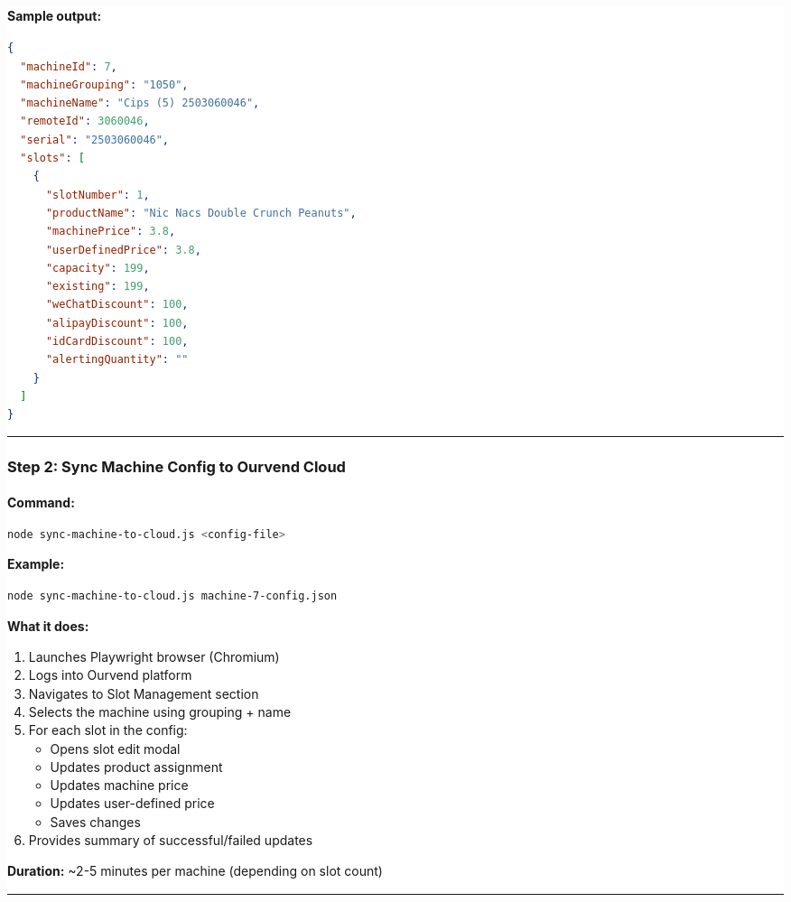 **Sample output:**
```json
{
  "machineId": 7,
  "machineGrouping": "1050",
  "machineName": "Cips (5) 2503060046",
  "remoteId": 3060046,
  "serial": "2503060046",
  "slots": [
    {
      "slotNumber": 1,
      "productName": "Nic Nacs Double Crunch Peanuts",
      "machinePrice": 3.8,
      "userDefinedPrice": 3.8,
      "capacity": 199,
      "existing": 199,
      "weChatDiscount": 100,
      "alipayDiscount": 100,
      "idCardDiscount": 100,
      "alertingQuantity": ""
    }
  ]
}
```

---

### Step 2: Sync Machine Config to Ourvend Cloud

**Command:**
```bash
node sync-machine-to-cloud.js <config-file>
```

**Example:**
```bash
node sync-machine-to-cloud.js machine-7-config.json
```

**What it does:**
1. Launches Playwright browser (Chromium)
2. Logs into Ourvend platform
3. Navigates to Slot Management section
4. Selects the machine using grouping + name
5. For each slot in the config:
   - Opens slot edit modal
   - Updates product assignment
   - Updates machine price
   - Updates user-defined price
   - Saves changes
6. Provides summary of successful/failed updates

**Duration:** ~2-5 minutes per machine (depending on slot count)

---
